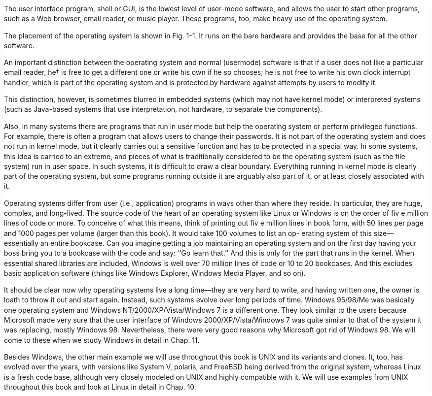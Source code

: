 The user interface program, shell or GUI, is the lowest level of user-mode software,  and  allows  the  user  to  start  other  programs,  such  as  a  Web  browser, email reader, or music player. These programs, too, make heavy use of the operating system.

The  placement  of  the  operating  system  is  shown  in  Fig. 1-1. It runs  on  the bare hardware and provides the base for all the other software.

An  important  distinction  between  the  operating  system  and  normal  (usermode) software is that if a user does not like a particular email reader, he† is free to get a different one or write his own if he so chooses; he is not free to write his own clock  interrupt  handler, which  is  part  of  the  operating  system  and  is  protected  by hardware against attempts by users to modify it. 

This  distinction,  however,  is sometimes  blurred  in  embedded  systems  (which may not have kernel mode) or  interpreted systems (such as Java-based systems that
use interpretation, not hardware, to separate the components).

Also,  in  many systems  there  are  programs  that  run  in  user  mode  but  help  the operating  system  or  perform  privileged  functions.  For  example,  there  is  often  a
program that allows users to change their passwords.  It is not part of the operating system and does not run in kernel mode, but it clearly carries out a sensitive function and has to be protected in a special way. In some systems, this idea is carried to  an  extreme,  and  pieces  of  what  is traditionally  considered  to  be  the  operating system (such as the file system) run in user space. In such systems, it is difficult to draw a clear  boundary. Everything  running  in  kernel  mode  is  clearly  part  of  the operating system, but some programs running outside it are arguably also part of it,
or at least closely associated with it.

Operating  systems  differ  from  user  (i.e.,  application)  programs  in  ways  other than where they reside.  In particular, they are huge, complex, and long-lived.  The
source  code  of  the  heart  of  an  operating  system  like Linux  or  Windows  is  on  the order of fiv e million lines of code or more. To  conceive of what this means, think
of  printing  out  fiv e million  lines  in  book  form,  with  50  lines  per  page  and  1000 pages per volume (larger than this book). It would take 100 volumes to list an op-
erating  system  of  this  size—essentially  an  entire  bookcase.  Can  you  imagine  getting  a  job  maintaining  an  operating  system  and  on  the  first  day  having  your  boss bring  you  to  a  bookcase  with  the  code  and  say:  ‘‘Go  learn  that.’’  And  this  is  only for  the  part  that  runs  in  the  kernel. When essential  shared  libraries  are  included, Windows  is  well  over 70 million  lines  of  code  or  10  to  20  bookcases.  And  this
excludes  basic  application  software  (things  like Windows  Explorer, Windows Media Player, and so on).

It should be clear now why operating systems live  a  long time—they are very hard  to  write,  and  having  written  one,  the  owner  is  loath  to  throw it out  and  start
again. Instead, such systems evolve over long periods of time. Windows 95/98/Me was basically one operating system and Windows NT/2000/XP/Vista/Windows 7 is a different  one.  They look  similar  to  the  users  because  Microsoft  made  very  sure that the user interface of Windows 2000/XP/Vista/Windows 7 was quite similar to that of the system it was replacing, mostly Windows 98. Nevertheless, there were very  good  reasons  why Microsoft  got  rid  of  Windows  98.  We will  come  to  these when we study Windows in detail in Chap. 11.

Besides Windows, the other main example we will use throughout this book is UNIX and its variants and clones. It, too, has evolved over the years, with versions like System  V, polaris,  and  FreeBSD  being  derived from  the  original  system, whereas Linux is a fresh code base, although very closely modeled on UNIX and highly compatible with it. We  will use examples from UNIX throughout this book and look at Linux in detail in Chap. 10.
